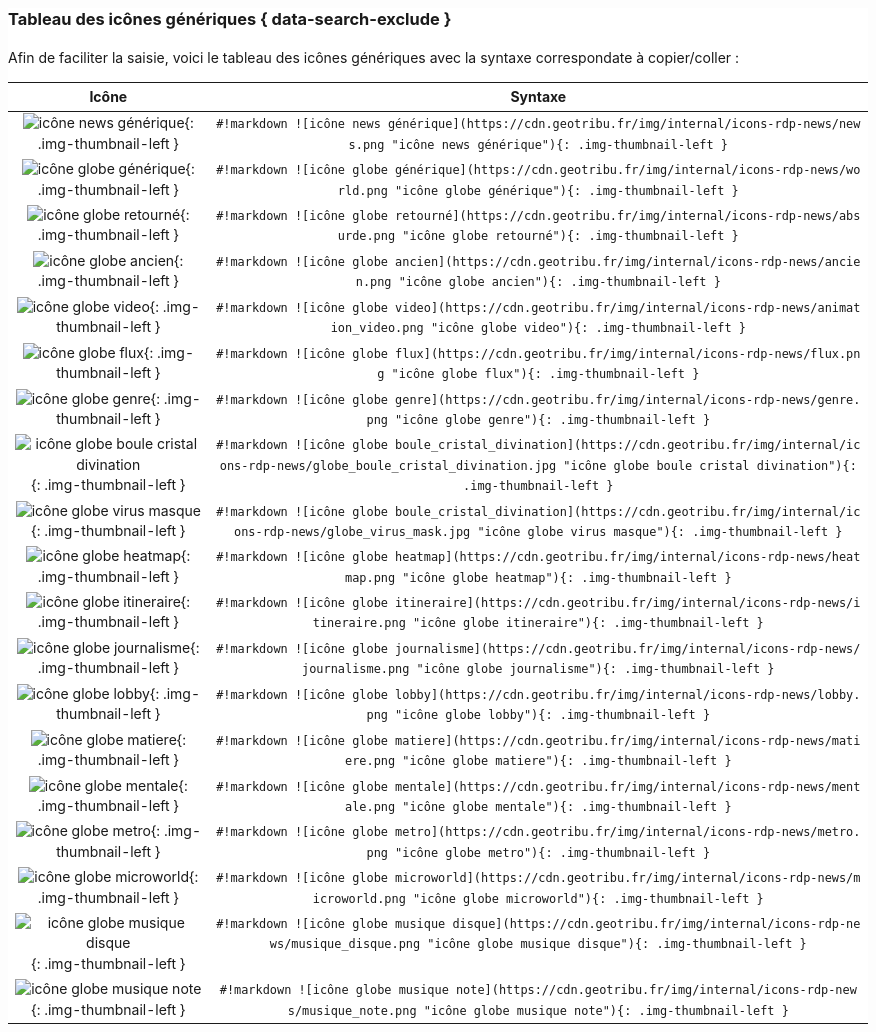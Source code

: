 ### Tableau des icônes génériques { data-search-exclude }

Afin de faciliter la saisie, voici le tableau des icônes génériques avec la syntaxe correspondate à copier/coller :

| Icône | Syntaxe |
| :---: | :-----: |
| ![icône news générique](https://cdn.geotribu.fr/img/internal/icons-rdp-news/news.png "icône news générique"){: .img-thumbnail-left } | `#!markdown ![icône news générique](https://cdn.geotribu.fr/img/internal/icons-rdp-news/news.png "icône news générique"){: .img-thumbnail-left }` |
| ![icône globe générique](https://cdn.geotribu.fr/img/internal/icons-rdp-news/world.png "icône globe générique"){: .img-thumbnail-left } | `#!markdown ![icône globe générique](https://cdn.geotribu.fr/img/internal/icons-rdp-news/world.png "icône globe générique"){: .img-thumbnail-left }` |
| ![icône globe retourné](https://cdn.geotribu.fr/img/internal/icons-rdp-news/absurde.png "icône globe retourné"){: .img-thumbnail-left } | `#!markdown ![icône globe retourné](https://cdn.geotribu.fr/img/internal/icons-rdp-news/absurde.png "icône globe retourné"){: .img-thumbnail-left }` |
| ![icône globe ancien](https://cdn.geotribu.fr/img/internal/icons-rdp-news/ancien.png "icône globe ancien"){: .img-thumbnail-left } | `#!markdown ![icône globe ancien](https://cdn.geotribu.fr/img/internal/icons-rdp-news/ancien.png "icône globe ancien"){: .img-thumbnail-left }` |
| ![icône globe video](https://cdn.geotribu.fr/img/internal/icons-rdp-news/animation_video.png "icône globe video"){: .img-thumbnail-left } | `#!markdown ![icône globe video](https://cdn.geotribu.fr/img/internal/icons-rdp-news/animation_video.png "icône globe video"){: .img-thumbnail-left }` |
| ![icône globe flux](https://cdn.geotribu.fr/img/internal/icons-rdp-news/flux.png "icône globe flux"){: .img-thumbnail-left } | `#!markdown ![icône globe flux](https://cdn.geotribu.fr/img/internal/icons-rdp-news/flux.png "icône globe flux"){: .img-thumbnail-left }` |
| ![icône globe genre](https://cdn.geotribu.fr/img/internal/icons-rdp-news/genre.png "icône globe genre"){: .img-thumbnail-left } | `#!markdown ![icône globe genre](https://cdn.geotribu.fr/img/internal/icons-rdp-news/genre.png "icône globe genre"){: .img-thumbnail-left }` |
| ![icône globe boule cristal divination](https://cdn.geotribu.fr/img/internal/icons-rdp-news/globe_boule_cristal_divination.jpg "icône globe boule cristal divination"){: .img-thumbnail-left } | `#!markdown ![icône globe boule_cristal_divination](https://cdn.geotribu.fr/img/internal/icons-rdp-news/globe_boule_cristal_divination.jpg "icône globe boule cristal divination"){: .img-thumbnail-left }` |
| ![icône globe virus masque](https://cdn.geotribu.fr/img/internal/icons-rdp-news/globe_virus_mask.jpg "icône globe virus masque"){: .img-thumbnail-left } | `#!markdown ![icône globe boule_cristal_divination](https://cdn.geotribu.fr/img/internal/icons-rdp-news/globe_virus_mask.jpg "icône globe virus masque"){: .img-thumbnail-left }` |
| ![icône globe heatmap](https://cdn.geotribu.fr/img/internal/icons-rdp-news/heatmap.png "icône globe heatmap"){: .img-thumbnail-left } | `#!markdown ![icône globe heatmap](https://cdn.geotribu.fr/img/internal/icons-rdp-news/heatmap.png "icône globe heatmap"){: .img-thumbnail-left }` |
| ![icône globe itineraire](https://cdn.geotribu.fr/img/internal/icons-rdp-news/itineraire.png "icône globe itineraire"){: .img-thumbnail-left } | `#!markdown ![icône globe itineraire](https://cdn.geotribu.fr/img/internal/icons-rdp-news/itineraire.png "icône globe itineraire"){: .img-thumbnail-left }` |
| ![icône globe journalisme](https://cdn.geotribu.fr/img/internal/icons-rdp-news/journalisme.png "icône globe journalisme"){: .img-thumbnail-left } | `#!markdown ![icône globe journalisme](https://cdn.geotribu.fr/img/internal/icons-rdp-news/journalisme.png "icône globe journalisme"){: .img-thumbnail-left }` |
| ![icône globe lobby](https://cdn.geotribu.fr/img/internal/icons-rdp-news/lobby.png "icône globe lobby"){: .img-thumbnail-left } | `#!markdown ![icône globe lobby](https://cdn.geotribu.fr/img/internal/icons-rdp-news/lobby.png "icône globe lobby"){: .img-thumbnail-left }` |
| ![icône globe matiere](https://cdn.geotribu.fr/img/internal/icons-rdp-news/matiere.png "icône globe matiere"){: .img-thumbnail-left } | `#!markdown ![icône globe matiere](https://cdn.geotribu.fr/img/internal/icons-rdp-news/matiere.png "icône globe matiere"){: .img-thumbnail-left }` |
| ![icône globe mentale](https://cdn.geotribu.fr/img/internal/icons-rdp-news/mentale.png "icône globe mentale"){: .img-thumbnail-left } | `#!markdown ![icône globe mentale](https://cdn.geotribu.fr/img/internal/icons-rdp-news/mentale.png "icône globe mentale"){: .img-thumbnail-left }` |
| ![icône globe metro](https://cdn.geotribu.fr/img/internal/icons-rdp-news/metro.png "icône globe metro"){: .img-thumbnail-left } | `#!markdown ![icône globe metro](https://cdn.geotribu.fr/img/internal/icons-rdp-news/metro.png "icône globe metro"){: .img-thumbnail-left }` |
| ![icône globe microworld](https://cdn.geotribu.fr/img/internal/icons-rdp-news/microworld.png "icône globe microworld"){: .img-thumbnail-left } | `#!markdown ![icône globe microworld](https://cdn.geotribu.fr/img/internal/icons-rdp-news/microworld.png "icône globe microworld"){: .img-thumbnail-left }` |
| ![icône globe musique disque](https://cdn.geotribu.fr/img/internal/icons-rdp-news/musique_disque.png "icône globe musique disque"){: .img-thumbnail-left } | `#!markdown ![icône globe musique disque](https://cdn.geotribu.fr/img/internal/icons-rdp-news/musique_disque.png "icône globe musique disque"){: .img-thumbnail-left }` |
| ![icône globe musique note](https://cdn.geotribu.fr/img/internal/icons-rdp-news/musique_note.png "icône globe musique note"){: .img-thumbnail-left } | `#!markdown ![icône globe musique note](https://cdn.geotribu.fr/img/internal/icons-rdp-news/musique_note.png "icône globe musique note"){: .img-thumbnail-left }` |